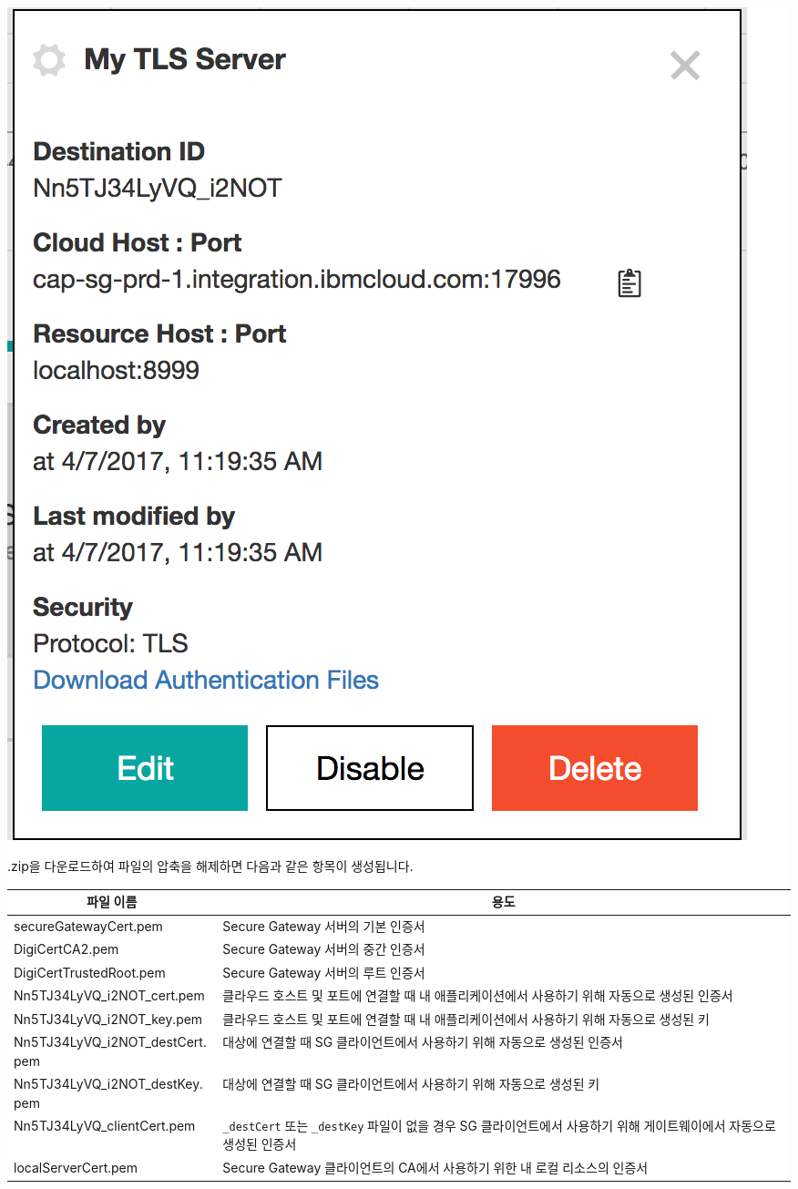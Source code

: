 ![상호 인증 정보 패널](./images/infoPanelMA.png?raw=true "상호 인증 정보 패널")

.zip을 다운로드하여 파일의 압축을 해제하면 다음과 같은 항목이 생성됩니다.

파일 이름 |용도
-- | --
secureGatewayCert.pem | Secure Gateway 서버의 기본 인증서
DigiCertCA2.pem | Secure Gateway 서버의 중간 인증서
DigiCertTrustedRoot.pem | Secure Gateway 서버의 루트 인증서
Nn5TJ34LyVQ_i2NOT_cert.pem | 클라우드 호스트 및 포트에 연결할 때 내 애플리케이션에서 사용하기 위해 자동으로 생성된 인증서
Nn5TJ34LyVQ_i2NOT_key.pem | 클라우드 호스트 및 포트에 연결할 때 내 애플리케이션에서 사용하기 위해 자동으로 생성된 키
Nn5TJ34LyVQ_i2NOT_destCert.pem | 대상에 연결할 때 SG 클라이언트에서 사용하기 위해 자동으로 생성된 인증서
Nn5TJ34LyVQ_i2NOT_destKey.pem | 대상에 연결할 때 SG 클라이언트에서 사용하기 위해 자동으로 생성된 키
Nn5TJ34LyVQ_clientCert.pem | `_destCert` 또는 `_destKey` 파일이 없을 경우 SG 클라이언트에서 사용하기 위해 게이트웨이에서 자동으로 생성된 인증서
localServerCert.pem | Secure Gateway 클라이언트의 CA에서 사용하기 위한 내 로컬 리소스의 인증서
